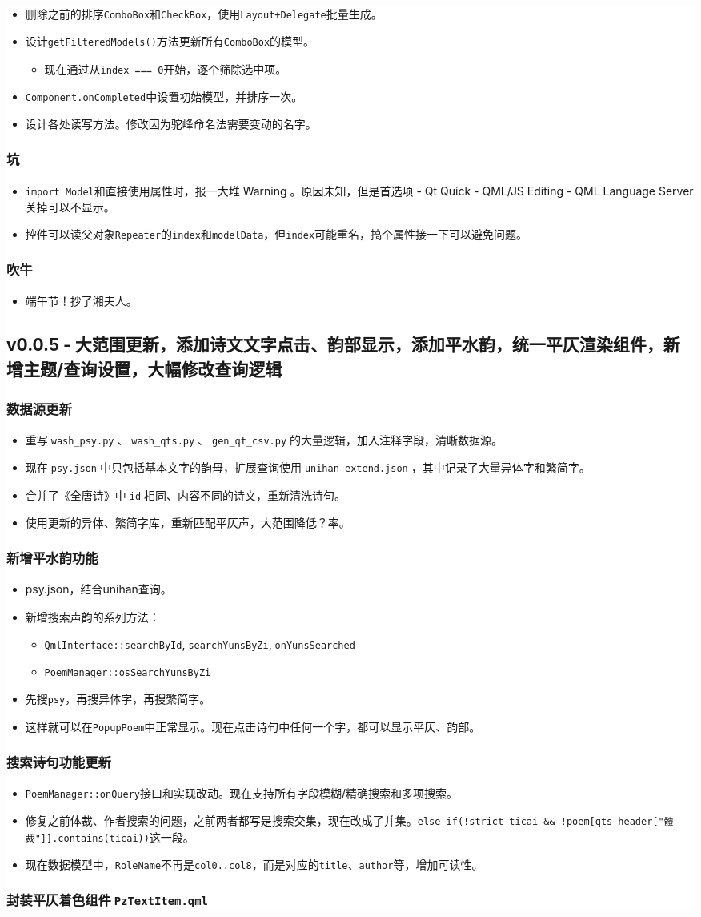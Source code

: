 - 删除之前的排序`ComboBox`和`CheckBox`，使用`Layout+Delegate`批量生成。

- 设计`getFilteredModels()`方法更新所有`ComboBox`的模型。

    - 现在通过从`index === 0`开始，逐个筛除选中项。

- `Component.onCompleted`中设置初始模型，并排序一次。

- 设计各处读写方法。修改因为驼峰命名法需要变动的名字。

### 坑

- `import Model`和直接使用属性时，报一大堆 Warning 。原因未知，但是首选项 - Qt Quick - QML/JS Editing - QML Language Server 关掉可以不显示。

- 控件可以读父对象`Repeater`的`index`和`modelData`，但`index`可能重名，搞个属性接一下可以避免问题。

### 吹牛

- 端午节！抄了湘夫人。


## v0.0.5 - 大范围更新，添加诗文文字点击、韵部显示，添加平水韵，统一平仄渲染组件，新增主题/查询设置，大幅修改查询逻辑

### 数据源更新

- 重写 `wash_psy.py` 、 `wash_qts.py` 、 `gen_qt_csv.py` 的大量逻辑，加入注释字段，清晰数据源。

- 现在 `psy.json` 中只包括基本文字的韵母，扩展查询使用 `unihan-extend.json` ，其中记录了大量异体字和繁简字。

- 合并了《全唐诗》中 `id` 相同、内容不同的诗文，重新清洗诗句。

- 使用更新的异体、繁简字库，重新匹配平仄声，大范围降低？率。

### 新增平水韵功能

- psy.json，结合unihan查询。

- 新增搜索声韵的系列方法：

    - `QmlInterface::searchById`, `searchYunsByZi`, `onYunsSearched`
    
    - `PoemManager::osSearchYunsByZi`

- 先搜`psy`，再搜异体字，再搜繁简字。

- 这样就可以在`PopupPoem`中正常显示。现在点击诗句中任何一个字，都可以显示平仄、韵部。

### 搜索诗句功能更新

- `PoemManager::onQuery`接口和实现改动。现在支持所有字段模糊/精确搜索和多项搜索。

- 修复之前体裁、作者搜索的问题，之前两者都写是搜索交集，现在改成了并集。`else if(!strict_ticai && !poem[qts_header["體裁"]].contains(ticai))`这一段。

- 现在数据模型中，`RoleName`不再是`col0..col8`，而是对应的`title`、`author`等，增加可读性。

### 封装平仄着色组件 `PzTextItem.qml`
